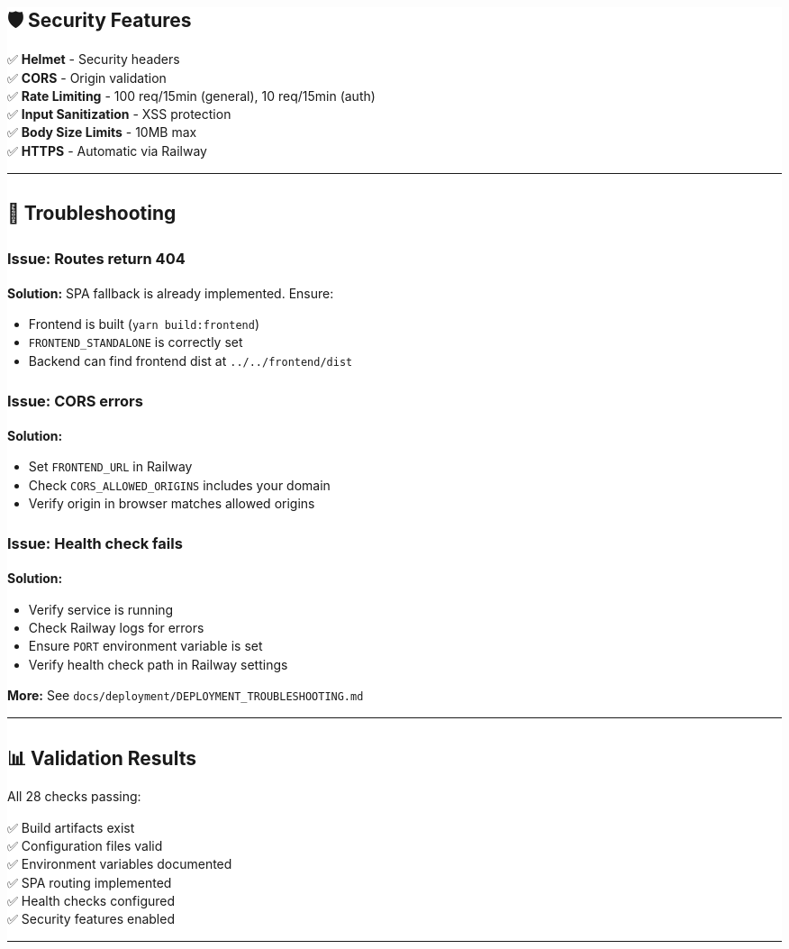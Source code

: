 
## 🛡️ Security Features

✅ **Helmet** - Security headers  
✅ **CORS** - Origin validation  
✅ **Rate Limiting** - 100 req/15min (general), 10 req/15min (auth)  
✅ **Input Sanitization** - XSS protection  
✅ **Body Size Limits** - 10MB max  
✅ **HTTPS** - Automatic via Railway  

---

## 🐛 Troubleshooting

### Issue: Routes return 404

**Solution:** SPA fallback is already implemented. Ensure:
- Frontend is built (`yarn build:frontend`)
- `FRONTEND_STANDALONE` is correctly set
- Backend can find frontend dist at `../../frontend/dist`

### Issue: CORS errors

**Solution:** 
- Set `FRONTEND_URL` in Railway
- Check `CORS_ALLOWED_ORIGINS` includes your domain
- Verify origin in browser matches allowed origins

### Issue: Health check fails

**Solution:**
- Verify service is running
- Check Railway logs for errors
- Ensure `PORT` environment variable is set
- Verify health check path in Railway settings

**More:** See `docs/deployment/DEPLOYMENT_TROUBLESHOOTING.md`

---

## 📊 Validation Results

All 28 checks passing:

✅ Build artifacts exist  
✅ Configuration files valid  
✅ Environment variables documented  
✅ SPA routing implemented  
✅ Health checks configured  
✅ Security features enabled  

---
